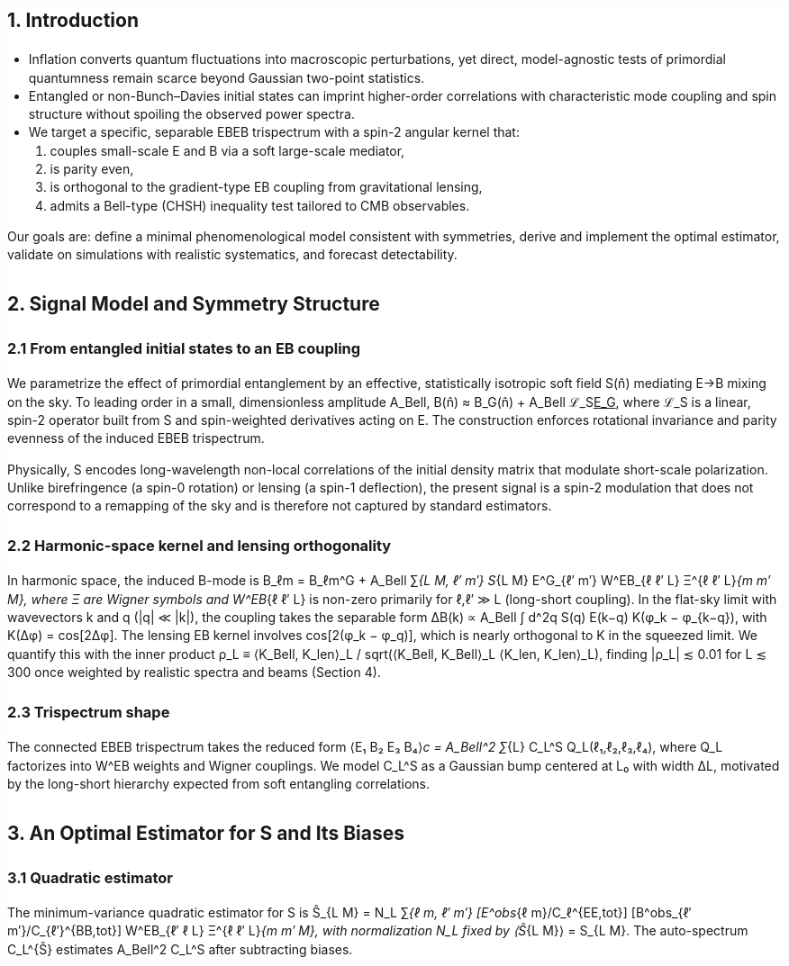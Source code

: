 ## 1. Introduction
- Inflation converts quantum fluctuations into macroscopic perturbations, yet direct, model-agnostic tests of primordial quantumness remain scarce beyond Gaussian two-point statistics.
- Entangled or non-Bunch–Davies initial states can imprint higher-order correlations with characteristic mode coupling and spin structure without spoiling the observed power spectra.
- We target a specific, separable EBEB trispectrum with a spin-2 angular kernel that:
  1) couples small-scale E and B via a soft large-scale mediator,
  2) is parity even,
  3) is orthogonal to the gradient-type EB coupling from gravitational lensing,
  4) admits a Bell-type (CHSH) inequality test tailored to CMB observables.

Our goals are: define a minimal phenomenological model consistent with symmetries, derive and implement the optimal estimator, validate on simulations with realistic systematics, and forecast detectability.

## 2. Signal Model and Symmetry Structure
### 2.1 From entangled initial states to an EB coupling
We parametrize the effect of primordial entanglement by an effective, statistically isotropic soft field S(n̂) mediating E→B mixing on the sky. To leading order in a small, dimensionless amplitude A_Bell,
B(n̂) ≈ B_G(n̂) + A_Bell ℒ_S[E_G](n̂),
where ℒ_S is a linear, spin-2 operator built from S and spin-weighted derivatives acting on E. The construction enforces rotational invariance and parity evenness of the induced EBEB trispectrum.

Physically, S encodes long-wavelength non-local correlations of the initial density matrix that modulate short-scale polarization. Unlike birefringence (a spin-0 rotation) or lensing (a spin-1 deflection), the present signal is a spin-2 modulation that does not correspond to a remapping of the sky and is therefore not captured by standard estimators.

### 2.2 Harmonic-space kernel and lensing orthogonality
In harmonic space, the induced B-mode is
B_ℓm = B_ℓm^G + A_Bell ∑_{L M, ℓ′ m′} S_{L M} E^G_{ℓ′ m′} W^EB_{ℓ ℓ′ L} Ξ^{ℓ ℓ′ L}_{m m′ M},
where Ξ are Wigner symbols and W^EB_{ℓ ℓ′ L} is non-zero primarily for ℓ,ℓ′ ≫ L (long-short coupling). In the flat-sky limit with wavevectors k and q (|q| ≪ |k|), the coupling takes the separable form
ΔB(k) ∝ A_Bell ∫ d^2q S(q) E(k−q) K(φ_k − φ_{k−q}),
with K(Δφ) = cos[2Δφ]. The lensing EB kernel involves cos[2(φ_k − φ_q)], which is nearly orthogonal to K in the squeezed limit. We quantify this with the inner product
ρ_L ≡ ⟨K_Bell, K_len⟩_L / sqrt(⟨K_Bell, K_Bell⟩_L ⟨K_len, K_len⟩_L),
finding |ρ_L| ≲ 0.01 for L ≲ 300 once weighted by realistic spectra and beams (Section 4).

### 2.3 Trispectrum shape
The connected EBEB trispectrum takes the reduced form
⟨E₁ B₂ E₃ B₄⟩_c = A_Bell^2 ∑_{L} C_L^S Q_L(ℓ₁,ℓ₂,ℓ₃,ℓ₄),
where Q_L factorizes into W^EB weights and Wigner couplings. We model C_L^S as a Gaussian bump centered at L₀ with width ΔL, motivated by the long-short hierarchy expected from soft entangling correlations.

## 3. An Optimal Estimator for S and Its Biases
### 3.1 Quadratic estimator
The minimum-variance quadratic estimator for S is
Ŝ_{L M} = N_L ∑_{ℓ m, ℓ′ m′} [E^obs_{ℓ m}/C_ℓ^{EE,tot}] [B^obs_{ℓ′ m′}/C_{ℓ′}^{BB,tot}] W^EB_{ℓ′ ℓ L} Ξ^{ℓ ℓ′ L}_{m m′ M},
with normalization N_L fixed by ⟨Ŝ_{L M}⟩ = S_{L M}. The auto-spectrum C_L^{Ŝ} estimates A_Bell^2 C_L^S after subtracting biases.

